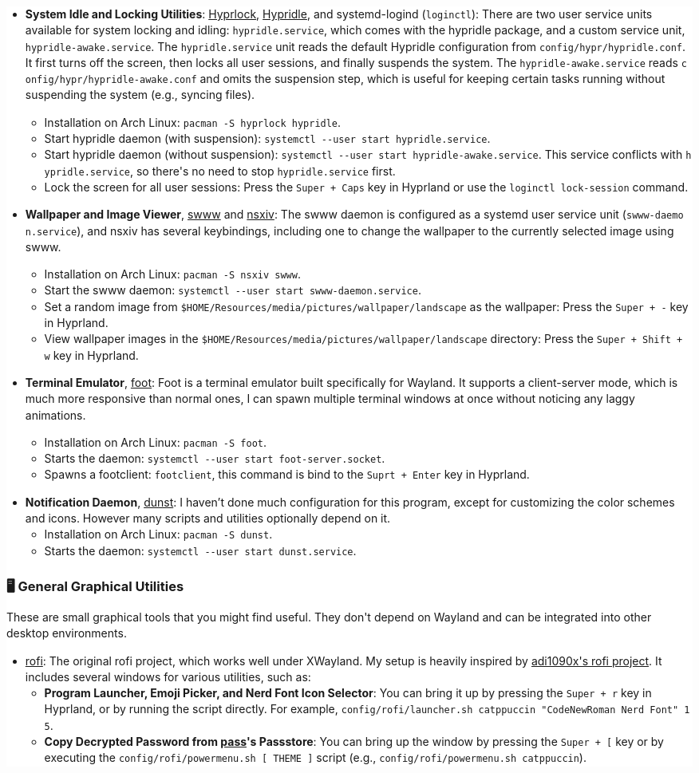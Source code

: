 - **System Idle and Locking Utilities**: [Hyprlock](https://github.com/hyprwm/hyprlock/), [Hypridle](https://github.com/hyprwm/hypridle), and systemd-logind (`loginctl`): There are two user service units available for system locking and idling: `hypridle.service`, which comes with the hypridle package, and a custom service unit, `hypridle-awake.service`. The `hypridle.service` unit reads the default Hypridle configuration from `config/hypr/hypridle.conf`. It first turns off the screen, then locks all user sessions, and finally suspends the system. The `hypridle-awake.service` reads `config/hypr/hypridle-awake.conf` and omits the suspension step, which is useful for keeping certain tasks running without suspending the system (e.g., syncing files).
  * Installation on Arch Linux: `pacman -S hyprlock hypridle`.
  * Start hypridle daemon (with suspension): `systemctl --user start hypridle.service`.
  * Start hypridle daemon (without suspension): `systemctl --user start hypridle-awake.service`. This service conflicts with `hypridle.service`, so there's no need to stop `hypridle.service` first.
  * Lock the screen for all user sessions: Press the `Super + Caps` key in Hyprland or use the `loginctl lock-session` command.

- **Wallpaper and Image Viewer**, [swww](https://github.com/LGFae/swww) and [nsxiv](https://github.com/nsxiv/nsxiv): The swww daemon is configured as a systemd user service unit (`swww-daemon.service`), and nsxiv has several keybindings, including one to change the wallpaper to the currently selected image using swww.
  * Installation on Arch Linux: `pacman -S nsxiv swww`.
  * Start the swww daemon: `systemctl --user start swww-daemon.service`.
  * Set a random image from `$HOME/Resources/media/pictures/wallpaper/landscape` as the wallpaper: Press the `Super + -` key in Hyprland.
  * View wallpaper images in the `$HOME/Resources/media/pictures/wallpaper/landscape` directory: Press the `Super + Shift + w` key in Hyprland.

- **Terminal Emulator**, [foot](https://codeberg.org/dnkl/foot): Foot is a terminal emulator built specifically for Wayland. It supports a client-server mode, which is much more responsive than normal ones, I can spawn multiple terminal windows at once without noticing any laggy animations.
  * Installation on Arch Linux: `pacman -S foot`.
  - Starts the daemon: `systemctl --user start foot-server.socket`. 
  - Spawns a footclient: `footclient`, this command is bind to the `Suprt + Enter` key in Hyprland. 

* **Notification Daemon**, [dunst](https://dunst-project.org/): I haven’t done much configuration for this program, except for customizing the color schemes and icons. However many scripts and utilities optionally depend on it.
  * Installation on Arch Linux: `pacman -S dunst`.
  - Starts the daemon: `systemctl --user start dunst.service`. 

### 🖥️ General Graphical Utilities
These are small graphical tools that you might find useful. They don't depend on Wayland and can be integrated into other desktop environments.
- [rofi](https://github.com/davatorium/rofi): The original rofi project, which works well under XWayland. My setup is heavily inspired by [adi1090x's rofi project](https://github.com/adi1090x/rofi). It includes several windows for various utilities, such as:
  * **Program Launcher, Emoji Picker, and Nerd Font Icon Selector**: You can bring it up by pressing the `Super + r` key in Hyprland, or by running the script directly. For example, `config/rofi/launcher.sh catppuccin "CodeNewRoman Nerd Font" 15`.
  * **Copy Decrypted Password from [pass](https://www.passwordstore.org/)'s Passstore**: You can bring up the window by pressing the `Super + [` key or by executing the `config/rofi/powermenu.sh [ THEME ]` script (e.g., `config/rofi/powermenu.sh catppuccin`).

